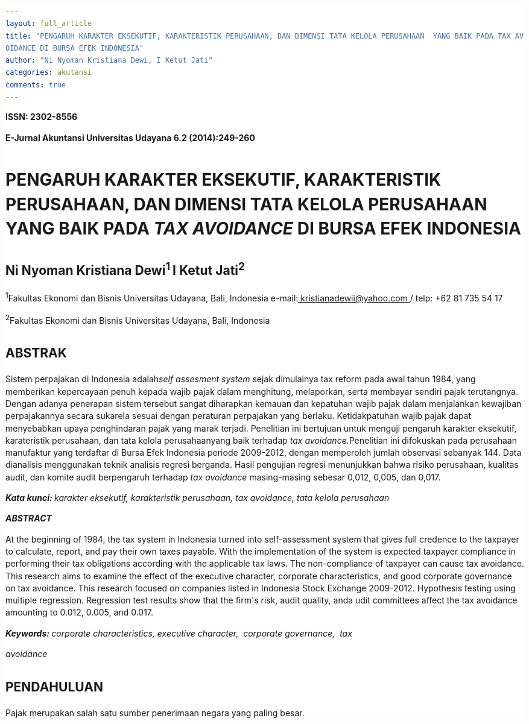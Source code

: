```yaml
---
layout: full_article
title: "PENGARUH KARAKTER EKSEKUTIF, KARAKTERISTIK PERUSAHAAN, DAN DIMENSI TATA KELOLA PERUSAHAAN  YANG BAIK PADA TAX AVOIDANCE DI BURSA EFEK INDONESIA"
author: "Ni Nyoman Kristiana Dewi, I Ketut Jati"
categories: akutansi
comments: true
---
```


<p><span class="font0" style="font-weight:bold;">ISSN: 2302-8556</span></p>
<p><span class="font0" style="font-weight:bold;">E-Jurnal Akuntansi Universitas Udayana 6.2 (2014):249-260</span></p><a name="caption1"></a>
<h1><a name="bookmark0"></a><span class="font5" style="font-weight:bold;"><a name="bookmark1"></a>PENGARUH KARAKTER EKSEKUTIF, KARAKTERISTIK PERUSAHAAN, DAN DIMENSI TATA KELOLA PERUSAHAAN YANG BAIK PADA </span><span class="font5" style="font-weight:bold;font-style:italic;">TAX AVOIDANCE</span><span class="font5" style="font-weight:bold;"> DI BURSA EFEK INDONESIA</span></h1>
<h2><a name="bookmark2"></a><span class="font3" style="font-weight:bold;"><a name="bookmark3"></a>Ni Nyoman Kristiana Dewi<sup>1 </sup>I Ketut Jati<sup>2</sup></span></h2>
<p><span class="font3"><sup>1</sup>Fakultas Ekonomi dan Bisnis Universitas Udayana, Bali, Indonesia e-mail:</span><a href="mailto:kristianadewii@yahoo.com"><span class="font3"> kristianadewii@yahoo.com </span></a><span class="font3">/ telp: +62 81 735 54 17</span></p>
<p><span class="font3"><sup>2</sup>Fakultas Ekonomi dan Bisnis Universitas Udayana, Bali, Indonesia</span></p>
<h2><a name="bookmark4"></a><span class="font3" style="font-weight:bold;"><a name="bookmark5"></a>ABSTRAK</span></h2>
<p><span class="font2">Sistem perpajakan di Indonesia adalah</span><span class="font2" style="font-style:italic;">self assesment system</span><span class="font2"> sejak dimulainya tax reform pada awal tahun 1984, yang memberikan kepercayaan penuh kepada wajib pajak dalam menghitung, melaporkan, serta membayar sendiri pajak terutangnya. Dengan adanya penerapan sistem tersebut sangat diharapkan kemauan dan kepatuhan wajib pajak dalam menjalankan kewajiban perpajakannya secara sukarela sesuai dengan peraturan perpajakan yang berlaku. Ketidakpatuhan wajib pajak dapat menyebabkan upaya penghindaran pajak yang marak terjadi. Penelitian ini bertujuan untuk menguji pengaruh karakter eksekutif, karateristik perusahaan, dan tata kelola perusahaanyang baik terhadap </span><span class="font2" style="font-style:italic;">tax avoidance.</span><span class="font2">Penelitian ini difokuskan pada perusahaan manufaktur yang terdaftar di Bursa Efek Indonesia periode 2009-2012, dengan memperoleh jumlah observasi sebanyak 144. Data dianalisis menggunakan teknik analisis regresi berganda. Hasil pengujian regresi menunjukkan bahwa risiko perusahaan, kualitas audit, dan komite audit berpengaruh terhadap </span><span class="font2" style="font-style:italic;">tax avoidance</span><span class="font2"> masing-masing sebesar 0,012, 0,005, dan 0,017.</span></p>
<p><span class="font2" style="font-weight:bold;font-style:italic;">Kata kunci: </span><span class="font2" style="font-style:italic;">karakter eksekutif, karakteristik perusahaan, tax avoidance, tata kelola perusahaan</span></p>
<p><span class="font3" style="font-weight:bold;font-style:italic;">ABSTRACT</span></p>
<p><span class="font2">At the beginning of 1984, the tax system in Indonesia turned into self-assessment system that gives full credence to the taxpayer to calculate, report, and pay their own taxes payable. With the implementation of the system is expected taxpayer compliance in performing their tax obligations according with the applicable tax laws. The non-compliance of taxpayer can cause tax avoidance. This research aims to examine the effect of the executive character, corporate characteristics, and good corporate governance on tax avoidance. This research focused on companies listed in Indonesia Stock Exchange 2009-2012. Hypothesis testing using multiple regression. Regression test results show that the firm's risk, audit quality, anda udit committees affect the tax avoidance amounting to 0.012, 0.005, and 0.017.</span></p>
<p><span class="font2" style="font-weight:bold;font-style:italic;">Keywords: </span><span class="font2" style="font-style:italic;">corporate characteristics, executive character, &nbsp;corporate governance, &nbsp;tax</span></p>
<p><span class="font2" style="font-style:italic;">avoidance</span></p>
<h2><a name="bookmark6"></a><span class="font3" style="font-weight:bold;"><a name="bookmark7"></a>PENDAHULUAN</span></h2>
<p><span class="font3">Pajak merupakan salah satu sumber penerimaan negara yang paling besar.</span></p>